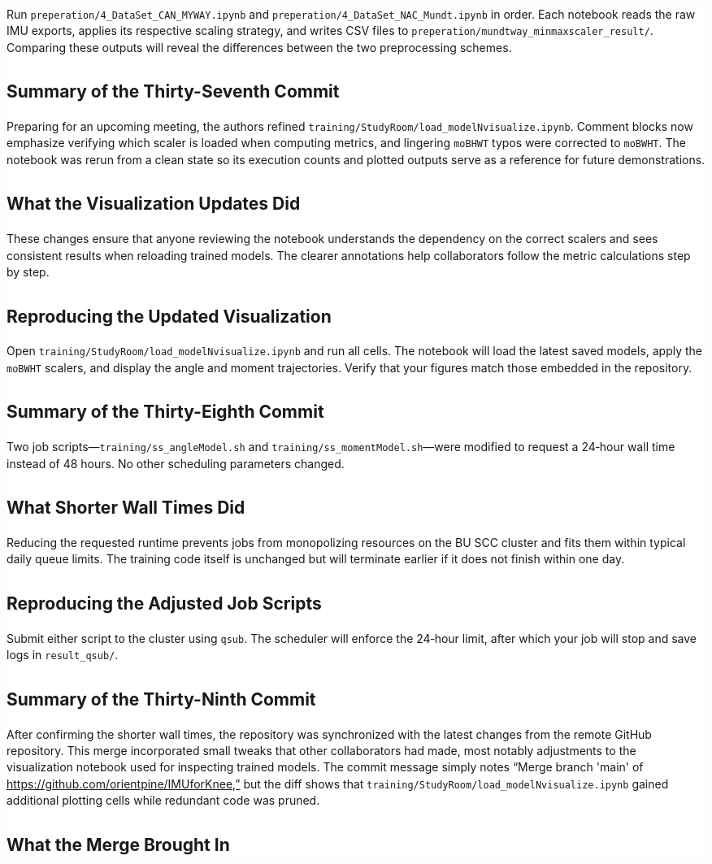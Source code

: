Run `preperation/4_DataSet_CAN_MYWAY.ipynb` and `preperation/4_DataSet_NAC_Mundt.ipynb` in order. Each notebook reads the raw IMU exports, applies its respective scaling strategy, and writes CSV files to `preperation/mundtway_minmaxscaler_result/`. Comparing these outputs will reveal the differences between the two preprocessing schemes.

## Summary of the Thirty-Seventh Commit

Preparing for an upcoming meeting, the authors refined `training/StudyRoom/load_modelNvisualize.ipynb`. Comment blocks now emphasize verifying which scaler is loaded when computing metrics, and lingering `moBHWT` typos were corrected to `moBWHT`. The notebook was rerun from a clean state so its execution counts and plotted outputs serve as a reference for future demonstrations.

## What the Visualization Updates Did

These changes ensure that anyone reviewing the notebook understands the dependency on the correct scalers and sees consistent results when reloading trained models. The clearer annotations help collaborators follow the metric calculations step by step.

## Reproducing the Updated Visualization

Open `training/StudyRoom/load_modelNvisualize.ipynb` and run all cells. The notebook will load the latest saved models, apply the `moBWHT` scalers, and display the angle and moment trajectories. Verify that your figures match those embedded in the repository.

## Summary of the Thirty-Eighth Commit

Two job scripts—`training/ss_angleModel.sh` and `training/ss_momentModel.sh`—were modified to request a 24‑hour wall time instead of 48 hours. No other scheduling parameters changed.

## What Shorter Wall Times Did

Reducing the requested runtime prevents jobs from monopolizing resources on the BU SCC cluster and fits them within typical daily queue limits. The training code itself is unchanged but will terminate earlier if it does not finish within one day.

## Reproducing the Adjusted Job Scripts

Submit either script to the cluster using `qsub`. The scheduler will enforce the 24‑hour limit, after which your job will stop and save logs in `result_qsub/`.

## Summary of the Thirty-Ninth Commit

After confirming the shorter wall times, the repository was synchronized with the latest changes from the remote GitHub repository.  This merge incorporated small tweaks that other collaborators had made, most notably adjustments to the visualization notebook used for inspecting trained models.  The commit message simply notes “Merge branch 'main' of https://github.com/orientpine/IMUforKnee,” but the diff shows that `training/StudyRoom/load_modelNvisualize.ipynb` gained additional plotting cells while redundant code was pruned.

## What the Merge Brought In
